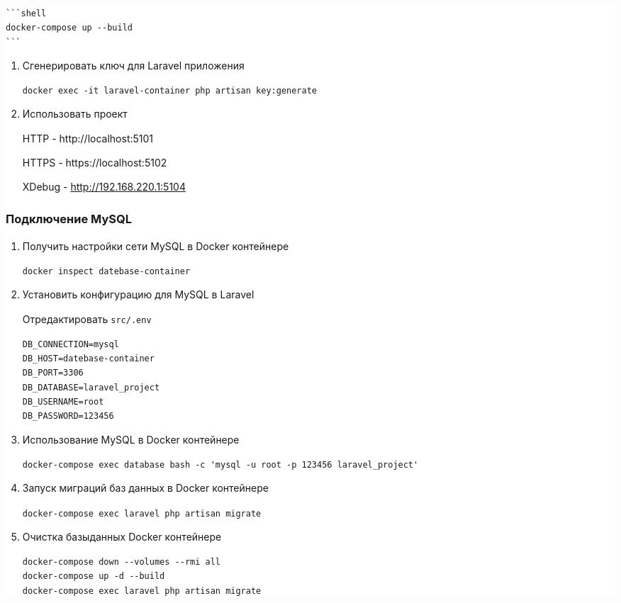     ```shell
    docker-compose up --build
    ```

1. Сгенерировать ключ для Laravel приложения

    ```shell
    docker exec -it laravel-container php artisan key:generate
    ```

1. Использовать проект

    HTTP - http://localhost:5101

    HTTPS - https://localhost:5102
    
    XDebug - http://192.168.220.1:5104

### Подключение MySQL

1. Получить настройки сети MySQL в Docker контейнере

    ```shell
    docker inspect datebase-container
    ```

1. Установить конфигурацию для MySQL в Laravel

   Отредактировать ```src/.env```

    ```text
    DB_CONNECTION=mysql
    DB_HOST=datebase-container
    DB_PORT=3306
    DB_DATABASE=laravel_project
    DB_USERNAME=root
    DB_PASSWORD=123456
    ```

1. Использование MySQL в Docker контейнере

    ```shell
    docker-compose exec database bash -c 'mysql -u root -p 123456 laravel_project'
    ```

1. Запуск миграций баз данных в Docker контейнере

    ```
    docker-compose exec laravel php artisan migrate
    ```

1. Очистка базыданных Docker контейнере

    ```
    docker-compose down --volumes --rmi all
    docker-compose up -d --build
    docker-compose exec laravel php artisan migrate
    ```
